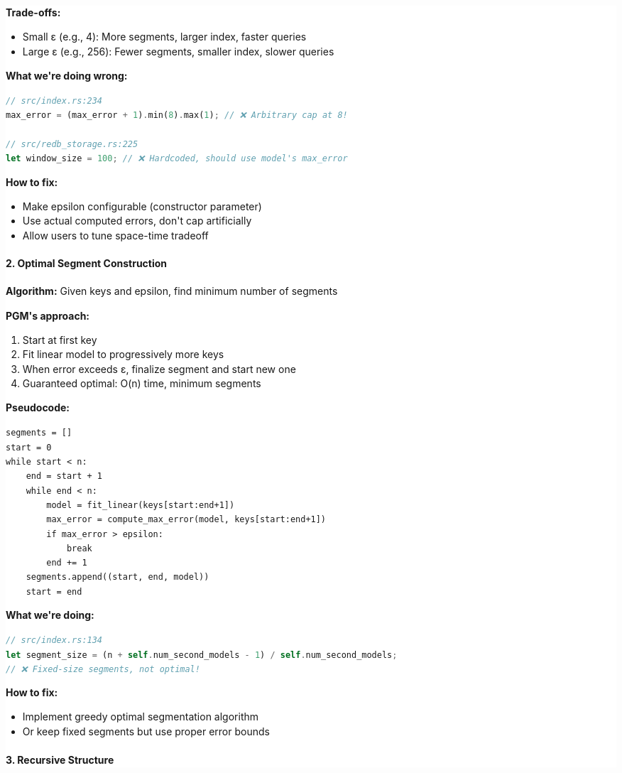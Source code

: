 **Trade-offs:**
- Small ε (e.g., 4): More segments, larger index, faster queries
- Large ε (e.g., 256): Fewer segments, smaller index, slower queries

**What we're doing wrong:**
```rust
// src/index.rs:234
max_error = (max_error + 1).min(8).max(1); // ❌ Arbitrary cap at 8!

// src/redb_storage.rs:225
let window_size = 100; // ❌ Hardcoded, should use model's max_error
```

**How to fix:**
- Make epsilon configurable (constructor parameter)
- Use actual computed errors, don't cap artificially
- Allow users to tune space-time tradeoff

#### 2. Optimal Segment Construction

**Algorithm:** Given keys and epsilon, find minimum number of segments

**PGM's approach:**
1. Start at first key
2. Fit linear model to progressively more keys
3. When error exceeds ε, finalize segment and start new one
4. Guaranteed optimal: O(n) time, minimum segments

**Pseudocode:**
```
segments = []
start = 0
while start < n:
    end = start + 1
    while end < n:
        model = fit_linear(keys[start:end+1])
        max_error = compute_max_error(model, keys[start:end+1])
        if max_error > epsilon:
            break
        end += 1
    segments.append((start, end, model))
    start = end
```

**What we're doing:**
```rust
// src/index.rs:134
let segment_size = (n + self.num_second_models - 1) / self.num_second_models;
// ❌ Fixed-size segments, not optimal!
```

**How to fix:**
- Implement greedy optimal segmentation algorithm
- Or keep fixed segments but use proper error bounds

#### 3. Recursive Structure
